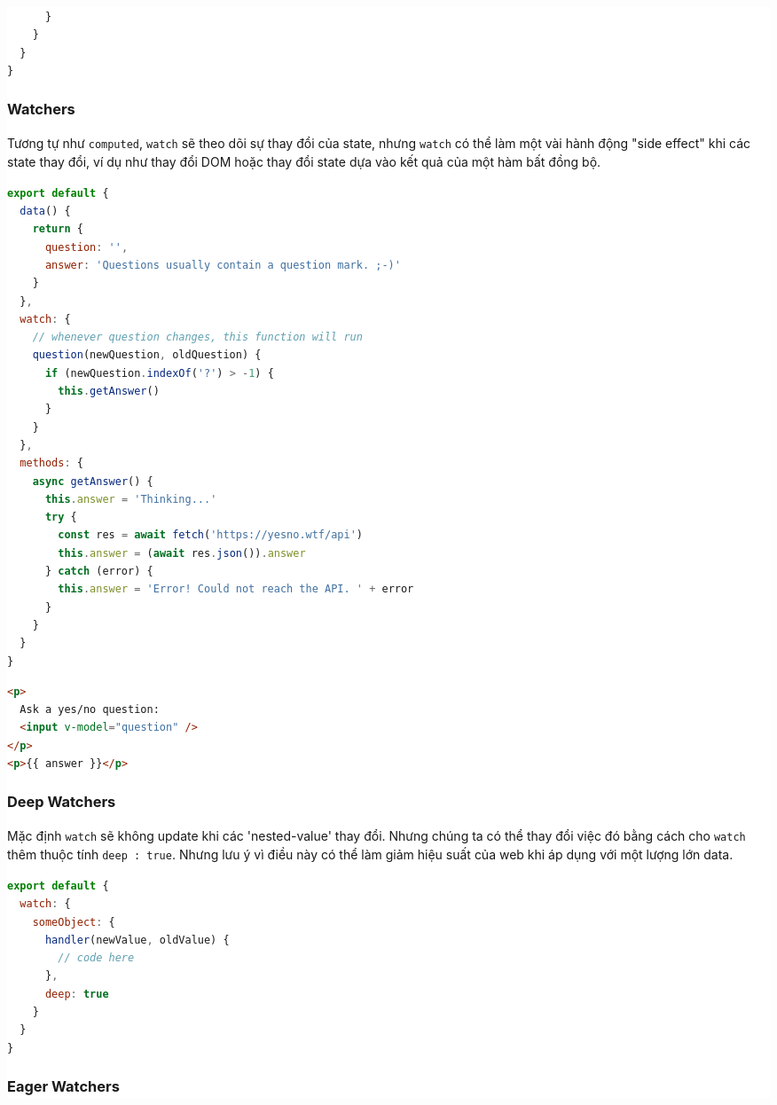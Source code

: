 ```javascript
      }
    }
  }
}
```
### Watchers
Tương tự như `computed`, `watch` sẽ theo dõi sự thay đổi của state, nhưng `watch` có thể làm một vài hành động "side effect" khi các state thay đổi, ví dụ như thay đổi DOM hoặc thay đổi state dựa vào kết quả của một hàm bất đồng bộ.
```javascript
export default {
  data() {
    return {
      question: '',
      answer: 'Questions usually contain a question mark. ;-)'
    }
  },
  watch: {
    // whenever question changes, this function will run
    question(newQuestion, oldQuestion) {
      if (newQuestion.indexOf('?') > -1) {
        this.getAnswer()
      }
    }
  },
  methods: {
    async getAnswer() {
      this.answer = 'Thinking...'
      try {
        const res = await fetch('https://yesno.wtf/api')
        this.answer = (await res.json()).answer
      } catch (error) {
        this.answer = 'Error! Could not reach the API. ' + error
      }
    }
  }
}
```
```html
<p>
  Ask a yes/no question:
  <input v-model="question" />
</p>
<p>{{ answer }}</p>
```
### Deep Watchers
Mặc định `watch` sẽ không update khi các 'nested-value' thay đổi. Nhưng chúng ta có thể thay đổi việc đó bằng cách cho `watch` thêm thuộc tính `deep : true`. Nhưng lưu ý vì điều này có thể làm giảm hiệu suất của web khi áp dụng với một lượng lớn data.
```javascript
export default {
  watch: {
    someObject: {
      handler(newValue, oldValue) {
        // code here
      },
      deep: true
    }
  }
}
```
### Eager Watchers